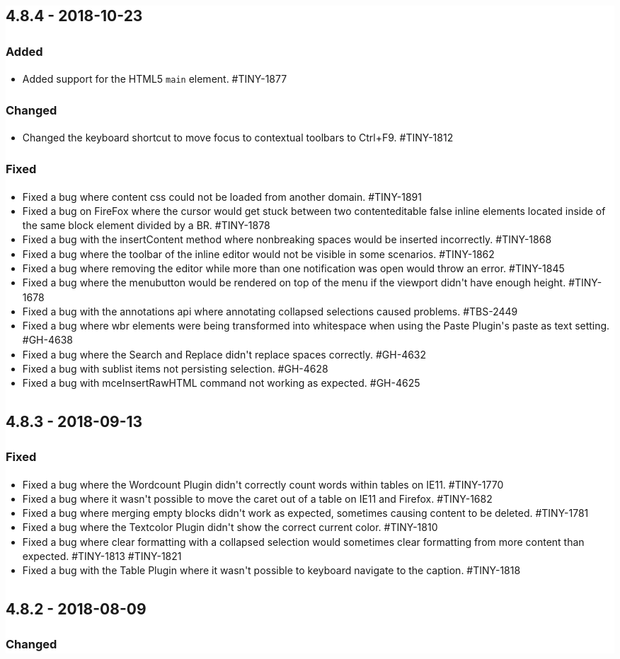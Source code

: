 ## 4.8.4 - 2018-10-23

### Added

-   Added support for the HTML5 `main` element. #TINY-1877

### Changed

-   Changed the keyboard shortcut to move focus to contextual toolbars to Ctrl+F9. #TINY-1812

### Fixed

-   Fixed a bug where content css could not be loaded from another domain. #TINY-1891
-   Fixed a bug on FireFox where the cursor would get stuck between two contenteditable false inline elements located inside of the same block element divided by a BR. #TINY-1878
-   Fixed a bug with the insertContent method where nonbreaking spaces would be inserted incorrectly. #TINY-1868
-   Fixed a bug where the toolbar of the inline editor would not be visible in some scenarios. #TINY-1862
-   Fixed a bug where removing the editor while more than one notification was open would throw an error. #TINY-1845
-   Fixed a bug where the menubutton would be rendered on top of the menu if the viewport didn't have enough height. #TINY-1678
-   Fixed a bug with the annotations api where annotating collapsed selections caused problems. #TBS-2449
-   Fixed a bug where wbr elements were being transformed into whitespace when using the Paste Plugin's paste as text setting. #GH-4638
-   Fixed a bug where the Search and Replace didn't replace spaces correctly. #GH-4632
-   Fixed a bug with sublist items not persisting selection. #GH-4628
-   Fixed a bug with mceInsertRawHTML command not working as expected. #GH-4625

## 4.8.3 - 2018-09-13

### Fixed

-   Fixed a bug where the Wordcount Plugin didn't correctly count words within tables on IE11. #TINY-1770
-   Fixed a bug where it wasn't possible to move the caret out of a table on IE11 and Firefox. #TINY-1682
-   Fixed a bug where merging empty blocks didn't work as expected, sometimes causing content to be deleted. #TINY-1781
-   Fixed a bug where the Textcolor Plugin didn't show the correct current color. #TINY-1810
-   Fixed a bug where clear formatting with a collapsed selection would sometimes clear formatting from more content than expected. #TINY-1813 #TINY-1821
-   Fixed a bug with the Table Plugin where it wasn't possible to keyboard navigate to the caption. #TINY-1818

## 4.8.2 - 2018-08-09

### Changed
